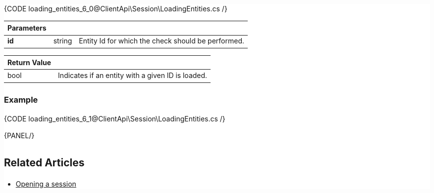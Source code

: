 {CODE loading_entities_6_0@ClientApi\Session\LoadingEntities.cs /}

| Parameters | | |
| ------------- | ------------- | ----- |
| **id** | string | Entity Id for which the check should be performed. |

| Return Value | |
| ------------- | ----- |
| bool | Indicates if an entity with a given ID is loaded. |

### Example

{CODE loading_entities_6_1@ClientApi\Session\LoadingEntities.cs /}

{PANEL/}

## Related Articles

- [Opening a session](./opening-a-session)  
